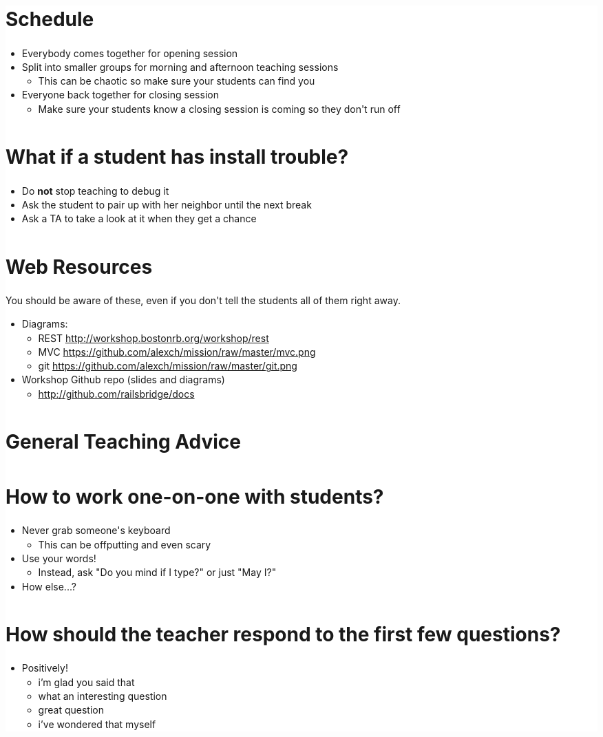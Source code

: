 <!SLIDE bullets>
# Schedule

* Everybody comes together for opening session
* Split into smaller groups for morning and afternoon teaching sessions
  * This can be chaotic so make sure your students can find you
* Everyone back together for closing session
  * Make sure your students know a closing session is coming so they don't run off

<!SLIDE bullets incremental>
# What if a student has install trouble?
* Do **not** stop teaching to debug it
* Ask the student to pair up with her neighbor until the next break
* Ask a TA to take a look at it when they get a chance

<!SLIDE smbullets incremental>
# Web Resources
You should be aware of these, even if you don't tell the students all of them right away.

* Diagrams:
  * REST  <http://workshop.bostonrb.org/workshop/rest>
  * MVC <https://github.com/alexch/mission/raw/master/mvc.png>
  * git <https://github.com/alexch/mission/raw/master/git.png>
* Workshop Github repo (slides and diagrams)
  * <http://github.com/railsbridge/docs>

<!SLIDE subsection>
# General Teaching Advice

<!SLIDE bullets incremental>
# How to work one-on-one with students?
* Never grab someone's keyboard
  * This can be offputting and even scary
* Use your words!
  * Instead, ask "Do you mind if I type?" or just "May I?"  
* How else...?

<!SLIDE bullets incremental>
# How should the teacher respond to the first few questions?
* Positively!
  * i’m glad you said that
  * what an interesting question
  * great question
  * i’ve wondered that myself
